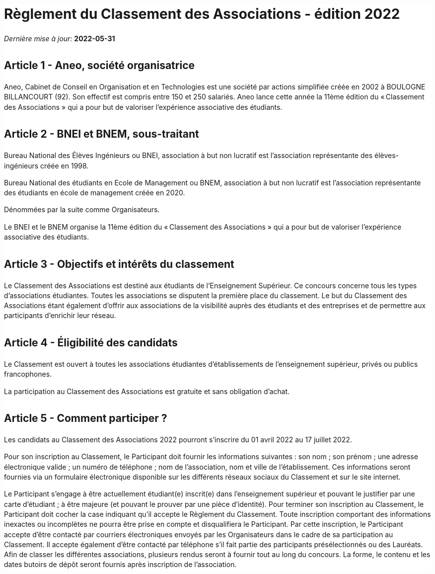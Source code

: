 # Règlement du Classement des Associations - édition 2022

_Dernière mise à jour:_ **2022-05-31**

## Article 1 - Aneo, société organisatrice

Aneo, Cabinet de Conseil en Organisation et en Technologies est une société par actions simplifiée créée en 2002 à BOULOGNE BILLANCOURT (92). Son effectif est compris entre 150 et 250 salariés. Aneo lance cette année la 11ème édition du « Classement des Associations » qui a pour but de valoriser l’expérience associative des étudiants.

## Article 2 - BNEI et BNEM, sous-traitant

Bureau National des Élèves Ingénieurs ou BNEI, association à but non lucratif est l’association représentante des élèves-ingénieurs créée en 1998.  

Bureau National des étudiants en Ecole de Management ou BNEM, association à but non lucratif est l’association représentante des étudiants en école de management créée en 2020.

Dénommées par la suite comme Organisateurs.

Le BNEI et le BNEM organise la 11ème édition du « Classement des Associations » qui a pour but de valoriser l’expérience associative des étudiants.

## Article 3 - Objectifs et intérêts du classement

Le Classement des Associations est destiné aux étudiants de l’Enseignement Supérieur. Ce concours concerne tous les types d’associations étudiantes. Toutes les associations se disputent la première place du classement. Le but du Classement des Associations étant également d’offrir aux associations de la visibilité auprès des étudiants et des entreprises et de permettre aux participants d’enrichir leur réseau.

## Article 4 - Éligibilité des candidats

Le Classement est ouvert à toutes les associations étudiantes d’établissements de l’enseignement supérieur, privés ou publics francophones.

La participation au Classement des Associations est gratuite et sans obligation d’achat.

## Article 5 - Comment participer ?

Les candidats au Classement des Associations 2022 pourront s’inscrire du 01 avril 2022 au 17 juillet 2022.

Pour son inscription au Classement, le Participant doit fournir les informations suivantes : son nom ; son prénom ; une adresse électronique valide ; un numéro de téléphone ; nom de l’association, nom et ville de l’établissement. Ces informations seront fournies via un formulaire électronique disponible sur les différents réseaux sociaux du Classement et sur le site internet.

Le Participant s’engage à être actuellement étudiant(e) inscrit(e) dans l’enseignement supérieur et pouvant le justifier par une carte d’étudiant ; à être majeure (et pouvant le prouver par une pièce d’identité). Pour terminer son inscription au Classement, le Participant doit cocher la case indiquant qu’il accepte le Règlement du Classement. Toute inscription comportant des informations inexactes ou incomplètes ne pourra être prise en compte et disqualifiera le Participant. Par cette inscription, le Participant accepte d’être contacté par courriers électroniques envoyés par les Organisateurs dans le cadre de sa participation au Classement. Il accepte également d’être contacté par téléphone s’il fait partie des participants présélectionnés ou des Lauréats. Afin de classer les différentes associations, plusieurs rendus seront à fournir tout au long du concours. La forme, le contenu et les dates butoirs de dépôt seront fournis après inscription de l’association.
